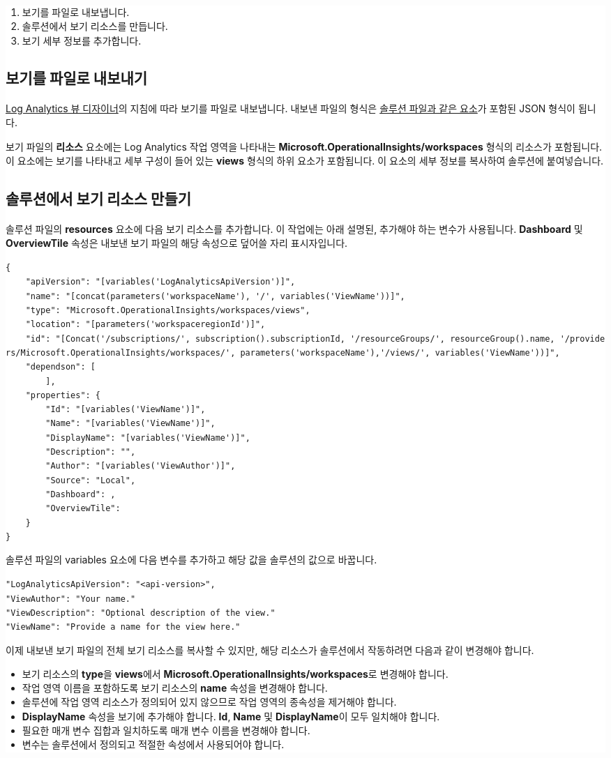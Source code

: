 1. 보기를 파일로 내보냅니다.
2. 솔루션에서 보기 리소스를 만듭니다.
3. 보기 세부 정보를 추가합니다.

## <a name="export-the-view-to-a-file"></a>보기를 파일로 내보내기
[Log Analytics 뷰 디자이너](../../azure-monitor/platform/view-designer.md)의 지침에 따라 보기를 파일로 내보냅니다.  내보낸 파일의 형식은 [솔루션 파일과 같은 요소](solutions-solution-file.md)가 포함된 JSON 형식이 됩니다.  

보기 파일의 **리소스** 요소에는 Log Analytics 작업 영역을 나타내는 **Microsoft.OperationalInsights/workspaces** 형식의 리소스가 포함됩니다.  이 요소에는 보기를 나타내고 세부 구성이 들어 있는 **views** 형식의 하위 요소가 포함됩니다.  이 요소의 세부 정보를 복사하여 솔루션에 붙여넣습니다.

## <a name="create-the-view-resource-in-the-solution"></a>솔루션에서 보기 리소스 만들기
솔루션 파일의 **resources** 요소에 다음 보기 리소스를 추가합니다.  이 작업에는 아래 설명된, 추가해야 하는 변수가 사용됩니다.  **Dashboard** 및 **OverviewTile** 속성은 내보낸 보기 파일의 해당 속성으로 덮어쓸 자리 표시자입니다.

    {
        "apiVersion": "[variables('LogAnalyticsApiVersion')]",
        "name": "[concat(parameters('workspaceName'), '/', variables('ViewName'))]",
        "type": "Microsoft.OperationalInsights/workspaces/views",
        "location": "[parameters('workspaceregionId')]",
        "id": "[Concat('/subscriptions/', subscription().subscriptionId, '/resourceGroups/', resourceGroup().name, '/providers/Microsoft.OperationalInsights/workspaces/', parameters('workspaceName'),'/views/', variables('ViewName'))]",
        "dependson": [
            ],
        "properties": {
            "Id": "[variables('ViewName')]",
            "Name": "[variables('ViewName')]",
            "DisplayName": "[variables('ViewName')]",
            "Description": "",
            "Author": "[variables('ViewAuthor')]",
            "Source": "Local",
            "Dashboard": ,
            "OverviewTile":
        }
    }

솔루션 파일의 variables 요소에 다음 변수를 추가하고 해당 값을 솔루션의 값으로 바꿉니다.

    "LogAnalyticsApiVersion": "<api-version>",
    "ViewAuthor": "Your name."
    "ViewDescription": "Optional description of the view."
    "ViewName": "Provide a name for the view here."

이제 내보낸 보기 파일의 전체 보기 리소스를 복사할 수 있지만, 해당 리소스가 솔루션에서 작동하려면 다음과 같이 변경해야 합니다.  

* 보기 리소스의 **type**을 **views**에서 **Microsoft.OperationalInsights/workspaces**로 변경해야 합니다.
* 작업 영역 이름을 포함하도록 보기 리소스의 **name** 속성을 변경해야 합니다.
* 솔루션에 작업 영역 리소스가 정의되어 있지 않으므로 작업 영역의 종속성을 제거해야 합니다.
* **DisplayName** 속성을 보기에 추가해야 합니다.  **Id**, **Name** 및 **DisplayName**이 모두 일치해야 합니다.
* 필요한 매개 변수 집합과 일치하도록 매개 변수 이름을 변경해야 합니다.
* 변수는 솔루션에서 정의되고 적절한 속성에서 사용되어야 합니다.
